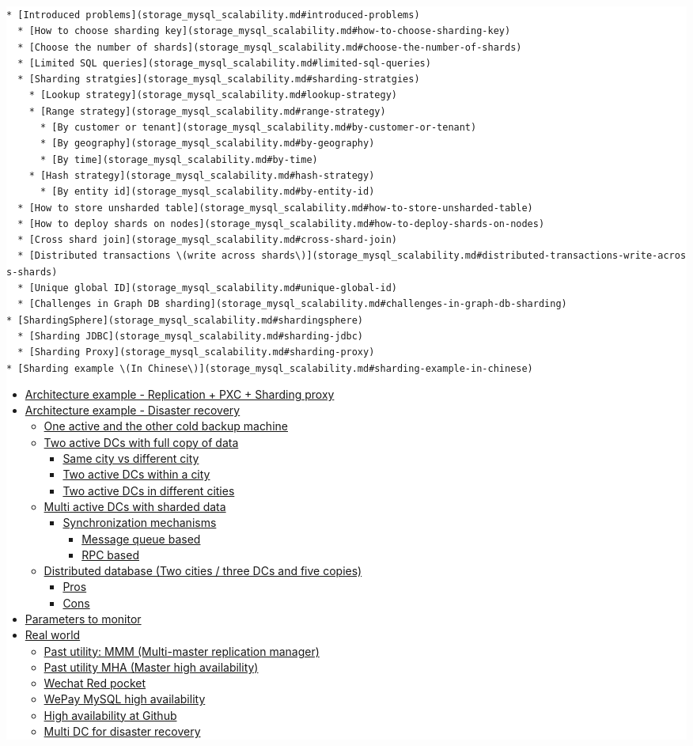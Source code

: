     * [Introduced problems](storage_mysql_scalability.md#introduced-problems)
      * [How to choose sharding key](storage_mysql_scalability.md#how-to-choose-sharding-key)
      * [Choose the number of shards](storage_mysql_scalability.md#choose-the-number-of-shards)
      * [Limited SQL queries](storage_mysql_scalability.md#limited-sql-queries)
      * [Sharding stratgies](storage_mysql_scalability.md#sharding-stratgies)
        * [Lookup strategy](storage_mysql_scalability.md#lookup-strategy)
        * [Range strategy](storage_mysql_scalability.md#range-strategy)
          * [By customer or tenant](storage_mysql_scalability.md#by-customer-or-tenant)
          * [By geography](storage_mysql_scalability.md#by-geography)
          * [By time](storage_mysql_scalability.md#by-time)
        * [Hash strategy](storage_mysql_scalability.md#hash-strategy)
          * [By entity id](storage_mysql_scalability.md#by-entity-id)
      * [How to store unsharded table](storage_mysql_scalability.md#how-to-store-unsharded-table)
      * [How to deploy shards on nodes](storage_mysql_scalability.md#how-to-deploy-shards-on-nodes)
      * [Cross shard join](storage_mysql_scalability.md#cross-shard-join)
      * [Distributed transactions \(write across shards\)](storage_mysql_scalability.md#distributed-transactions-write-across-shards)
      * [Unique global ID](storage_mysql_scalability.md#unique-global-id)
      * [Challenges in Graph DB sharding](storage_mysql_scalability.md#challenges-in-graph-db-sharding)
    * [ShardingSphere](storage_mysql_scalability.md#shardingsphere)
      * [Sharding JDBC](storage_mysql_scalability.md#sharding-jdbc)
      * [Sharding Proxy](storage_mysql_scalability.md#sharding-proxy)
    * [Sharding example \(In Chinese\)](storage_mysql_scalability.md#sharding-example-in-chinese)
  * [Architecture example - Replication + PXC + Sharding proxy](storage_mysql_scalability.md#architecture-example---replication--pxc--sharding-proxy)
  * [Architecture example - Disaster recovery](storage_mysql_scalability.md#architecture-example---disaster-recovery)
    * [One active and the other cold backup machine](storage_mysql_scalability.md#one-active-and-the-other-cold-backup-machine)
    * [Two active DCs with full copy of data](storage_mysql_scalability.md#two-active-dcs-with-full-copy-of-data)
      * [Same city vs different city](storage_mysql_scalability.md#same-city-vs-different-city)
      * [Two active DCs within a city](storage_mysql_scalability.md#two-active-dcs-within-a-city)
      * [Two active DCs in different cities](storage_mysql_scalability.md#two-active-dcs-in-different-cities)
    * [Multi active DCs with sharded data](storage_mysql_scalability.md#multi-active-dcs-with-sharded-data)
      * [Synchronization mechanisms](storage_mysql_scalability.md#synchronization-mechanisms)
        * [Message queue based](storage_mysql_scalability.md#message-queue-based)
        * [RPC based](storage_mysql_scalability.md#rpc-based)
    * [Distributed database \(Two cities / three DCs and five copies\)](storage_mysql_scalability.md#distributed-database-two-cities--three-dcs-and-five-copies)
      * [Pros](storage_mysql_scalability.md#pros)
      * [Cons](storage_mysql_scalability.md#cons)
  * [Parameters to monitor](storage_mysql_scalability.md#parameters-to-monitor)
  * [Real world](storage_mysql_scalability.md#real-world)
    * [Past utility: MMM \(Multi-master replication manager\)](storage_mysql_scalability.md#past-utility-mmm-multi-master-replication-manager)
    * [Past utility MHA \(Master high availability\)](storage_mysql_scalability.md#past-utility-mha-master-high-availability)
    * [Wechat Red pocket](storage_mysql_scalability.md#wechat-red-pocket)
    * [WePay MySQL high availability](storage_mysql_scalability.md#wepay-mysql-high-availability)
    * [High availability at Github](storage_mysql_scalability.md#high-availability-at-github)
    * [Multi DC for disaster recovery](storage_mysql_scalability.md#multi-dc-for-disaster-recovery)
